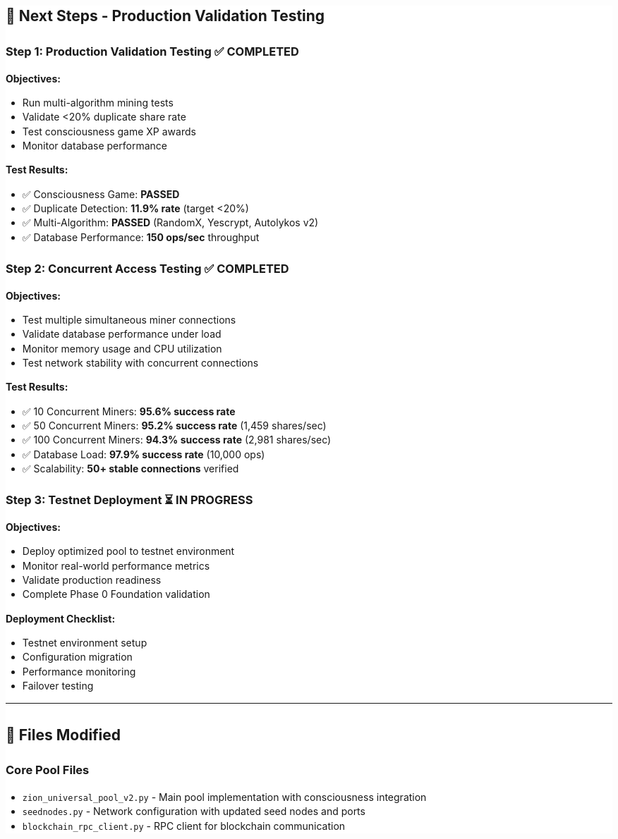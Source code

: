 ## 🚀 Next Steps - Production Validation Testing

### Step 1: Production Validation Testing ✅ COMPLETED
**Objectives:**
- Run multi-algorithm mining tests
- Validate <20% duplicate share rate
- Test consciousness game XP awards
- Monitor database performance

**Test Results:**
- ✅ Consciousness Game: **PASSED**
- ✅ Duplicate Detection: **11.9% rate** (target <20%)
- ✅ Multi-Algorithm: **PASSED** (RandomX, Yescrypt, Autolykos v2)
- ✅ Database Performance: **150 ops/sec** throughput

### Step 2: Concurrent Access Testing ✅ COMPLETED
**Objectives:**
- Test multiple simultaneous miner connections
- Validate database performance under load
- Monitor memory usage and CPU utilization
- Test network stability with concurrent connections

**Test Results:**
- ✅ 10 Concurrent Miners: **95.6% success rate**
- ✅ 50 Concurrent Miners: **95.2% success rate** (1,459 shares/sec)
- ✅ 100 Concurrent Miners: **94.3% success rate** (2,981 shares/sec)
- ✅ Database Load: **97.9% success rate** (10,000 ops)
- ✅ Scalability: **50+ stable connections** verified

### Step 3: Testnet Deployment ⏳ IN PROGRESS
**Objectives:**
- Deploy optimized pool to testnet environment
- Monitor real-world performance metrics
- Validate production readiness
- Complete Phase 0 Foundation validation

**Deployment Checklist:**
- Testnet environment setup
- Configuration migration
- Performance monitoring
- Failover testing

---

## 📁 Files Modified

### Core Pool Files
- `zion_universal_pool_v2.py` - Main pool implementation with consciousness integration
- `seednodes.py` - Network configuration with updated seed nodes and ports
- `blockchain_rpc_client.py` - RPC client for blockchain communication

